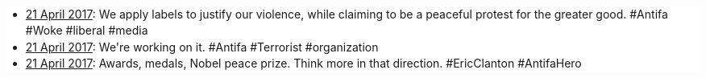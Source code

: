 * [21 April 2017](https://web.archive.org/web/20190623073038/https://twitter.com/CaliAntifa/status/855276782018220032): We apply labels to justify our violence, while claiming to be a peaceful protest for the greater good.   #Antifa   #Woke   #liberal   #media 
* [21 April 2017](https://web.archive.org/web/20190623073039/https://twitter.com/CaliAntifa/status/855274574006571008): We're working on it.  #Antifa   #Terrorist   #organization 
* [21 April 2017](https://web.archive.org/web/20190623073038/https://twitter.com/CaliAntifa/status/855276782018220032): Awards, medals, Nobel peace prize. Think more in that direction.   #EricClanton   #AntifaHero 
